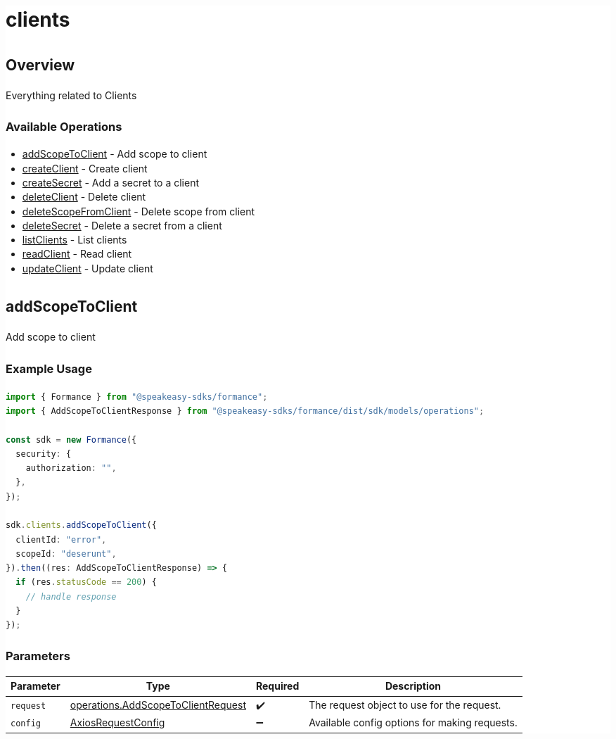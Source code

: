 # clients

## Overview

Everything related to Clients

### Available Operations

* [addScopeToClient](#addscopetoclient) - Add scope to client
* [createClient](#createclient) - Create client
* [createSecret](#createsecret) - Add a secret to a client
* [deleteClient](#deleteclient) - Delete client
* [deleteScopeFromClient](#deletescopefromclient) - Delete scope from client
* [deleteSecret](#deletesecret) - Delete a secret from a client
* [listClients](#listclients) - List clients
* [readClient](#readclient) - Read client
* [updateClient](#updateclient) - Update client

## addScopeToClient

Add scope to client

### Example Usage

```typescript
import { Formance } from "@speakeasy-sdks/formance";
import { AddScopeToClientResponse } from "@speakeasy-sdks/formance/dist/sdk/models/operations";

const sdk = new Formance({
  security: {
    authorization: "",
  },
});

sdk.clients.addScopeToClient({
  clientId: "error",
  scopeId: "deserunt",
}).then((res: AddScopeToClientResponse) => {
  if (res.statusCode == 200) {
    // handle response
  }
});
```

### Parameters

| Parameter                                                                                | Type                                                                                     | Required                                                                                 | Description                                                                              |
| ---------------------------------------------------------------------------------------- | ---------------------------------------------------------------------------------------- | ---------------------------------------------------------------------------------------- | ---------------------------------------------------------------------------------------- |
| `request`                                                                                | [operations.AddScopeToClientRequest](../../models/operations/addscopetoclientrequest.md) | :heavy_check_mark:                                                                       | The request object to use for the request.                                               |
| `config`                                                                                 | [AxiosRequestConfig](https://axios-http.com/docs/req_config)                             | :heavy_minus_sign:                                                                       | Available config options for making requests.                                            |
